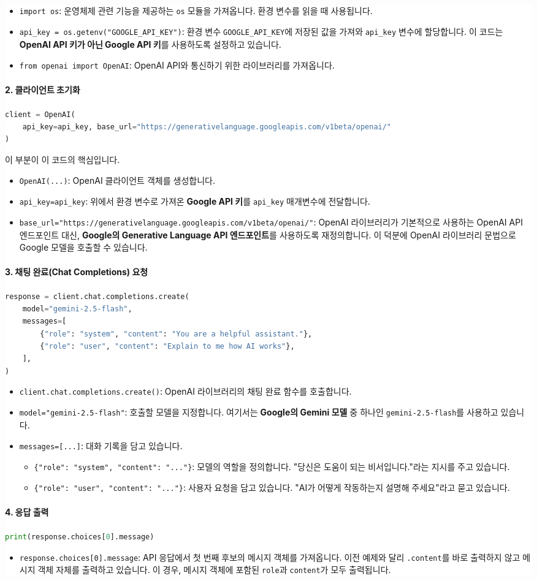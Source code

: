 - `import os`: 운영체제 관련 기능을 제공하는 `os` 모듈을 가져옵니다. 환경 변수를 읽을 때 사용됩니다.
    
- `api_key = os.getenv("GOOGLE_API_KEY")`: 환경 변수 `GOOGLE_API_KEY`에 저장된 값을 가져와 `api_key` 변수에 할당합니다. 이 코드는 **OpenAI API 키가 아닌 Google API 키**를 사용하도록 설정하고 있습니다.
    
- `from openai import OpenAI`: OpenAI API와 통신하기 위한 라이브러리를 가져옵니다.
    

#### 2. 클라이언트 초기화


```python
client = OpenAI(
    api_key=api_key, base_url="https://generativelanguage.googleapis.com/v1beta/openai/"
)
```

이 부분이 이 코드의 핵심입니다.

- `OpenAI(...)`: OpenAI 클라이언트 객체를 생성합니다.
    
- `api_key=api_key`: 위에서 환경 변수로 가져온 **Google API 키**를 `api_key` 매개변수에 전달합니다.
    
- `base_url="https://generativelanguage.googleapis.com/v1beta/openai/"`: OpenAI 라이브러리가 기본적으로 사용하는 OpenAI API 엔드포인트 대신, **Google의 Generative Language API 엔드포인트**를 사용하도록 재정의합니다. 이 덕분에 OpenAI 라이브러리 문법으로 Google 모델을 호출할 수 있습니다.
    

#### 3. 채팅 완료(Chat Completions) 요청


```python
response = client.chat.completions.create(
    model="gemini-2.5-flash",
    messages=[
        {"role": "system", "content": "You are a helpful assistant."},
        {"role": "user", "content": "Explain to me how AI works"},
    ],
)
```

- `client.chat.completions.create()`: OpenAI 라이브러리의 채팅 완료 함수를 호출합니다.
    
- `model="gemini-2.5-flash"`: 호출할 모델을 지정합니다. 여기서는 **Google의 Gemini 모델** 중 하나인 `gemini-2.5-flash`를 사용하고 있습니다.
    
- `messages=[...]`: 대화 기록을 담고 있습니다.
    
    - `{"role": "system", "content": "..."}`: 모델의 역할을 정의합니다. "당신은 도움이 되는 비서입니다."라는 지시를 주고 있습니다.
        
    - `{"role": "user", "content": "..."}`: 사용자 요청을 담고 있습니다. "AI가 어떻게 작동하는지 설명해 주세요"라고 묻고 있습니다.
        

#### 4. 응답 출력


```python
print(response.choices[0].message)
```

- `response.choices[0].message`: API 응답에서 첫 번째 후보의 메시지 객체를 가져옵니다. 이전 예제와 달리 `.content`를 바로 출력하지 않고 메시지 객체 자체를 출력하고 있습니다. 이 경우, 메시지 객체에 포함된 `role`과 `content`가 모두 출력됩니다.
